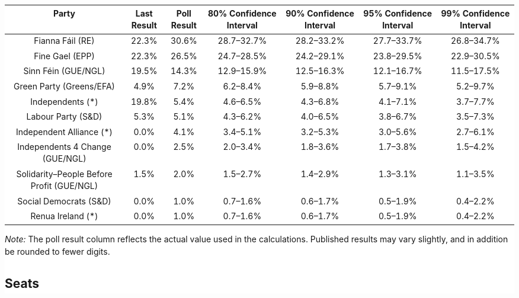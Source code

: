 | Party | Last Result | Poll Result | 80% Confidence Interval | 90% Confidence Interval | 95% Confidence Interval | 99% Confidence Interval |
|:-----:|:-----------:|:-----------:|:-----------------------:|:-----------------------:|:-----------------------:|:-----------------------:|
| Fianna Fáil (RE) | 22.3% | 30.6% | 28.7–32.7% |28.2–33.2% |27.7–33.7% |26.8–34.7% |
| Fine Gael (EPP) | 22.3% | 26.5% | 24.7–28.5% |24.2–29.1% |23.8–29.5% |22.9–30.5% |
| Sinn Féin (GUE/NGL) | 19.5% | 14.3% | 12.9–15.9% |12.5–16.3% |12.1–16.7% |11.5–17.5% |
| Green Party (Greens/EFA) | 4.9% | 7.2% | 6.2–8.4% |5.9–8.8% |5.7–9.1% |5.2–9.7% |
| Independents (*) | 19.8% | 5.4% | 4.6–6.5% |4.3–6.8% |4.1–7.1% |3.7–7.7% |
| Labour Party (S&D) | 5.3% | 5.1% | 4.3–6.2% |4.0–6.5% |3.8–6.7% |3.5–7.3% |
| Independent Alliance (*) | 0.0% | 4.1% | 3.4–5.1% |3.2–5.3% |3.0–5.6% |2.7–6.1% |
| Independents 4 Change (GUE/NGL) | 0.0% | 2.5% | 2.0–3.4% |1.8–3.6% |1.7–3.8% |1.5–4.2% |
| Solidarity–People Before Profit (GUE/NGL) | 1.5% | 2.0% | 1.5–2.7% |1.4–2.9% |1.3–3.1% |1.1–3.5% |
| Social Democrats (S&D) | 0.0% | 1.0% | 0.7–1.6% |0.6–1.7% |0.5–1.9% |0.4–2.2% |
| Renua Ireland (*) | 0.0% | 1.0% | 0.7–1.6% |0.6–1.7% |0.5–1.9% |0.4–2.2% |

*Note:* The poll result column reflects the actual value used in the calculations. Published results may vary slightly, and in addition be rounded to fewer digits.

## Seats
